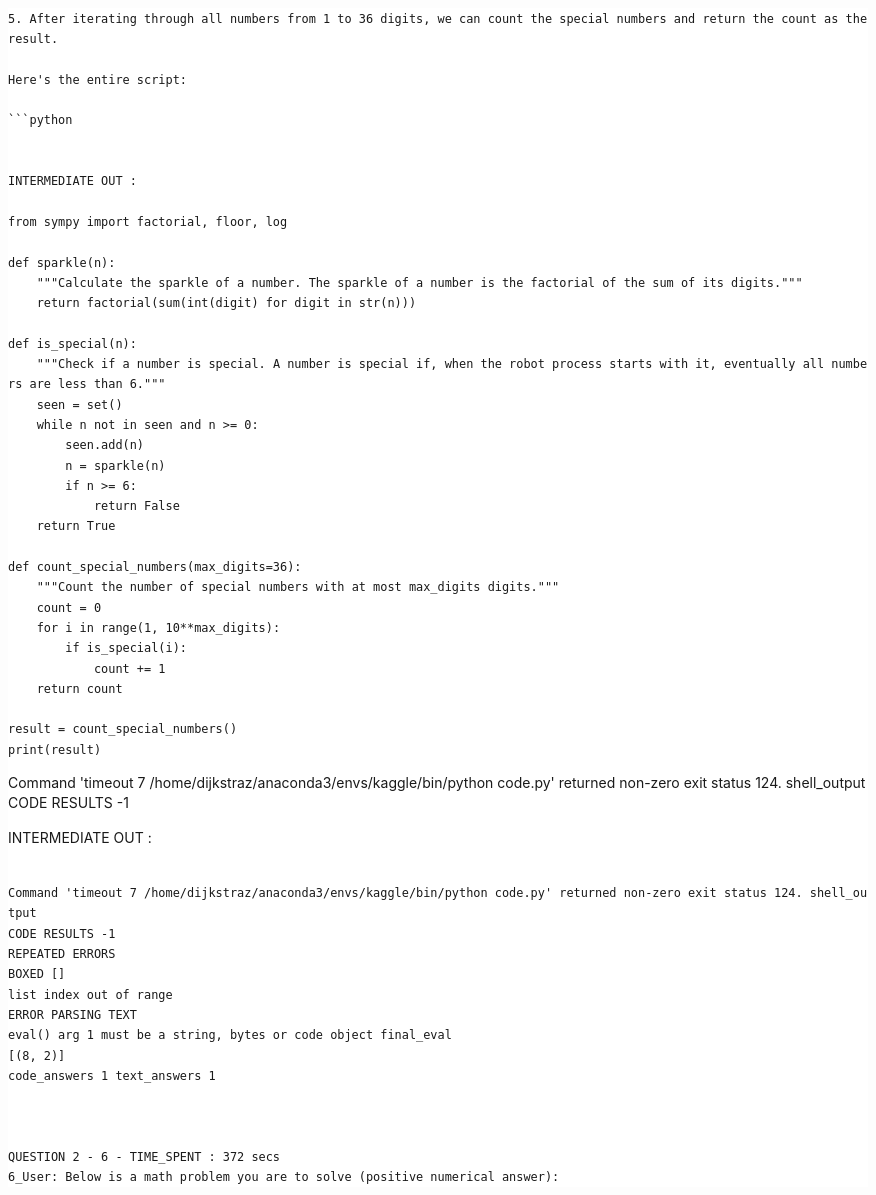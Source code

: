 ```output
5. After iterating through all numbers from 1 to 36 digits, we can count the special numbers and return the count as the result.

Here's the entire script:

```python


INTERMEDIATE OUT :

from sympy import factorial, floor, log

def sparkle(n):
    """Calculate the sparkle of a number. The sparkle of a number is the factorial of the sum of its digits."""
    return factorial(sum(int(digit) for digit in str(n)))

def is_special(n):
    """Check if a number is special. A number is special if, when the robot process starts with it, eventually all numbers are less than 6."""
    seen = set()
    while n not in seen and n >= 0:
        seen.add(n)
        n = sparkle(n)
        if n >= 6:
            return False
    return True

def count_special_numbers(max_digits=36):
    """Count the number of special numbers with at most max_digits digits."""
    count = 0
    for i in range(1, 10**max_digits):
        if is_special(i):
            count += 1
    return count

result = count_special_numbers()
print(result)
```

Command 'timeout 7 /home/dijkstraz/anaconda3/envs/kaggle/bin/python code.py' returned non-zero exit status 124. shell_output
CODE RESULTS -1

INTERMEDIATE OUT :

```output

Command 'timeout 7 /home/dijkstraz/anaconda3/envs/kaggle/bin/python code.py' returned non-zero exit status 124. shell_output
CODE RESULTS -1
REPEATED ERRORS
BOXED []
list index out of range
ERROR PARSING TEXT
eval() arg 1 must be a string, bytes or code object final_eval
[(8, 2)]
code_answers 1 text_answers 1



QUESTION 2 - 6 - TIME_SPENT : 372 secs
6_User: Below is a math problem you are to solve (positive numerical answer):
```